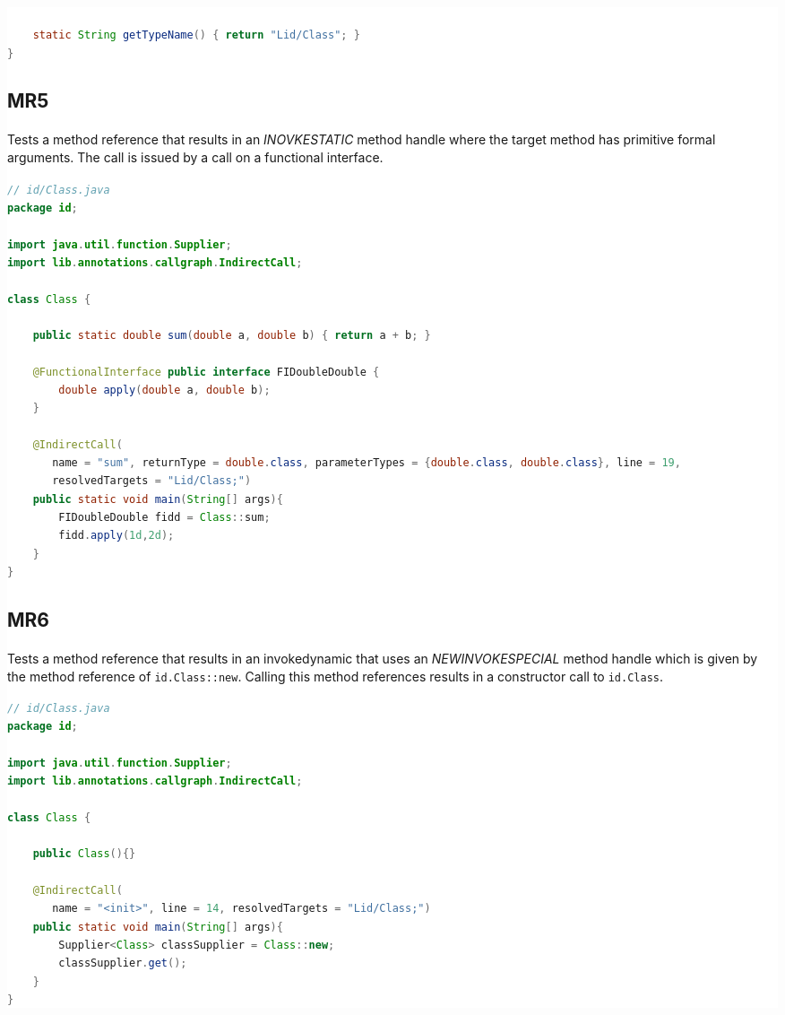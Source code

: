 ```java

    static String getTypeName() { return "Lid/Class"; }
}
```
[//]: # (END)

## MR5
[//]: # (MAIN: id.Class)
Tests a method reference that results in an *INOVKESTATIC* method handle where the target method has
primitive formal arguments. The call is issued by a call on a functional interface.

```java
// id/Class.java
package id;

import java.util.function.Supplier;
import lib.annotations.callgraph.IndirectCall;

class Class {

    public static double sum(double a, double b) { return a + b; }

    @FunctionalInterface public interface FIDoubleDouble {
        double apply(double a, double b);
    }

    @IndirectCall(
       name = "sum", returnType = double.class, parameterTypes = {double.class, double.class}, line = 19,
       resolvedTargets = "Lid/Class;")
    public static void main(String[] args){
        FIDoubleDouble fidd = Class::sum;
        fidd.apply(1d,2d);
    }
}
```
[//]: # (END)

## MR6
[//]: # (MAIN: id.Class)
Tests a method reference that results in an invokedynamic that uses an *NEWINVOKESPECIAL* method handle
which is given by the method reference of ```id.Class::new```. Calling this method references
results in a constructor call to ```id.Class```.

```java
// id/Class.java
package id;

import java.util.function.Supplier;
import lib.annotations.callgraph.IndirectCall;

class Class {

    public Class(){}

    @IndirectCall(
       name = "<init>", line = 14, resolvedTargets = "Lid/Class;")
    public static void main(String[] args){
        Supplier<Class> classSupplier = Class::new;
        classSupplier.get();
    }
}
```
[//]: # (END)
